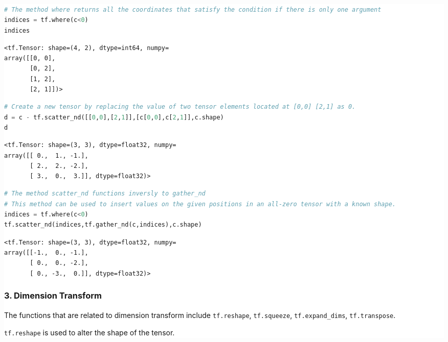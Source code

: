 ```python

```

```python
# The method where returns all the coordinates that satisfy the condition if there is only one argument
indices = tf.where(c<0)
indices
```

```
<tf.Tensor: shape=(4, 2), dtype=int64, numpy=
array([[0, 0],
       [0, 2],
       [1, 2],
       [2, 1]])>
```

```python
# Create a new tensor by replacing the value of two tensor elements located at [0,0] [2,1] as 0.
d = c - tf.scatter_nd([[0,0],[2,1]],[c[0,0],c[2,1]],c.shape)
d
```

```
<tf.Tensor: shape=(3, 3), dtype=float32, numpy=
array([[ 0.,  1., -1.],
       [ 2.,  2., -2.],
       [ 3.,  0.,  3.]], dtype=float32)>

```

```python
# The method scatter_nd functions inversly to gather_nd
# This method can be used to insert values on the given positions in an all-zero tensor with a known shape.
indices = tf.where(c<0)
tf.scatter_nd(indices,tf.gather_nd(c,indices),c.shape)
```

```
<tf.Tensor: shape=(3, 3), dtype=float32, numpy=
array([[-1.,  0., -1.],
       [ 0.,  0., -2.],
       [ 0., -3.,  0.]], dtype=float32)>
```

```python

```

### 3. Dimension Transform


The functions that are related to dimension transform include `tf.reshape`, `tf.squeeze`, `tf.expand_dims`, `tf.transpose`.

`tf.reshape` is used to alter the shape of the tensor.
